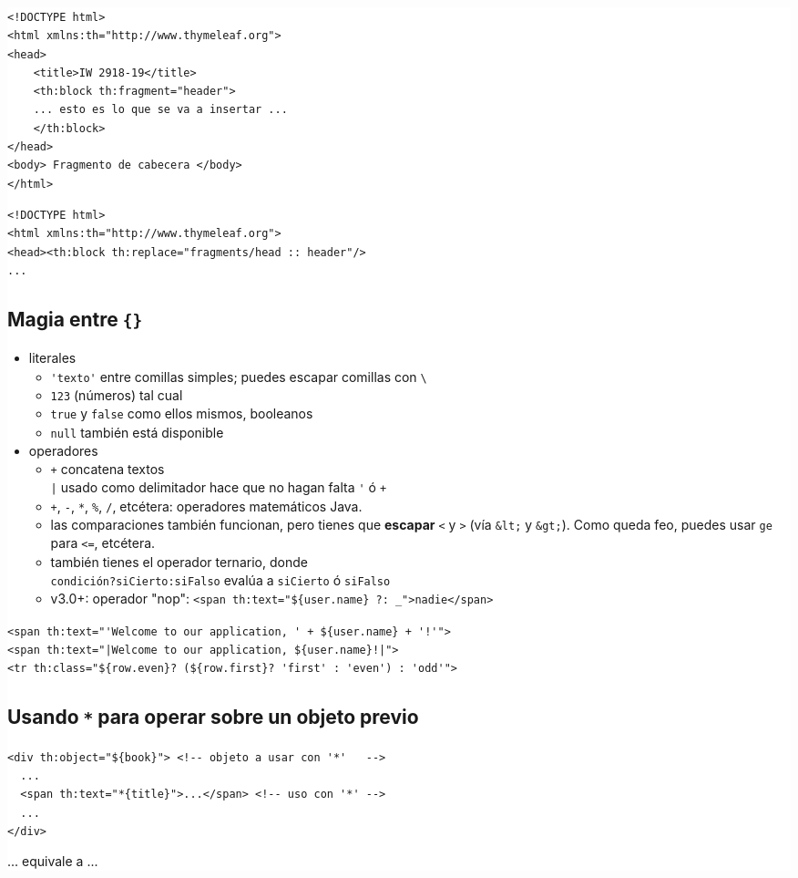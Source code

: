 ~~~{.html}
<!DOCTYPE html>
<html xmlns:th="http://www.thymeleaf.org">
<head>
	<title>IW 2918-19</title>
	<th:block th:fragment="header">
	... esto es lo que se va a insertar ... 
	</th:block>
</head>
<body> Fragmento de cabecera </body>
</html>
~~~

~~~{.html}
<!DOCTYPE html>
<html xmlns:th="http://www.thymeleaf.org">
<head><th:block th:replace="fragments/head :: header"/> 
...
~~~

## Magia entre `{}`

- literales
    - `'texto'` entre comillas simples; puedes escapar comillas con `\`
    - `123` (números) tal cual
    - `true` y `false` como ellos mismos, booleanos
    - `null` también está disponible
- operadores
    - `+` concatena textos\
    `|` usado como delimitador hace que no hagan falta `'` ó `+`
    - `+`, `-`, `*`, `%`, `/`, etcétera: operadores matemáticos Java.
    - las comparaciones también funcionan, pero tienes que **escapar** `<` y `>` (vía `&lt;` y `&gt;`). Como queda feo, puedes usar `ge` para `<=`, etcétera.
    - también tienes el operador ternario, donde \
    `condición?siCierto:siFalso` evalúa a `siCierto` ó `siFalso`
    - v3.0+: operador "nop": `<span th:text="${user.name} ?: _">nadie</span>`

~~~{.html}
<span th:text="'Welcome to our application, ' + ${user.name} + '!'">
<span th:text="|Welcome to our application, ${user.name}!|">
<tr th:class="${row.even}? (${row.first}? 'first' : 'even') : 'odd'">
~~~

## Usando `*` para operar sobre un objeto previo

~~~{.html}
<div th:object="${book}"> <!-- objeto a usar con '*'   -->
  ...
  <span th:text="*{title}">...</span> <!-- uso con '*' -->
  ...
</div>
~~~

... equivale a ...
